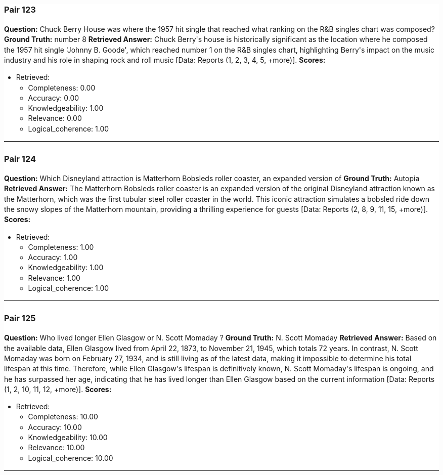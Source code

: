 ### Pair 123
**Question:** Chuck Berry House was where the 1957 hit single that reached what ranking on the R&B singles chart was composed?
**Ground Truth:** number 8
**Retrieved Answer:** Chuck Berry's house is historically significant as the location where he composed the 1957 hit single 'Johnny B. Goode', which reached number 1 on the R&B singles chart, highlighting Berry's impact on the music industry and his role in shaping rock and roll music [Data: Reports (1, 2, 3, 4, 5, +more)].
**Scores:**
- Retrieved:
  - Completeness: 0.00
  - Accuracy: 0.00
  - Knowledgeability: 1.00
  - Relevance: 0.00
  - Logical_coherence: 1.00

---

### Pair 124
**Question:** Which Disneyland attraction is Matterhorn Bobsleds roller coaster, an expanded version of
**Ground Truth:** Autopia
**Retrieved Answer:** The Matterhorn Bobsleds roller coaster is an expanded version of the original Disneyland attraction known as the Matterhorn, which was the first tubular steel roller coaster in the world. This iconic attraction simulates a bobsled ride down the snowy slopes of the Matterhorn mountain, providing a thrilling experience for guests [Data: Reports (2, 8, 9, 11, 15, +more)].
**Scores:**
- Retrieved:
  - Completeness: 1.00
  - Accuracy: 1.00
  - Knowledgeability: 1.00
  - Relevance: 1.00
  - Logical_coherence: 1.00

---

### Pair 125
**Question:** Who lived longer Ellen Glasgow or N. Scott Momaday ?
**Ground Truth:** N. Scott Momaday
**Retrieved Answer:** Based on the available data, Ellen Glasgow lived from April 22, 1873, to November 21, 1945, which totals 72 years. In contrast, N. Scott Momaday was born on February 27, 1934, and is still living as of the latest data, making it impossible to determine his total lifespan at this time. Therefore, while Ellen Glasgow's lifespan is definitively known, N. Scott Momaday's lifespan is ongoing, and he has surpassed her age, indicating that he has lived longer than Ellen Glasgow based on the current information [Data: Reports (1, 2, 10, 11, 12, +more)].
**Scores:**
- Retrieved:
  - Completeness: 10.00
  - Accuracy: 10.00
  - Knowledgeability: 10.00
  - Relevance: 10.00
  - Logical_coherence: 10.00

---